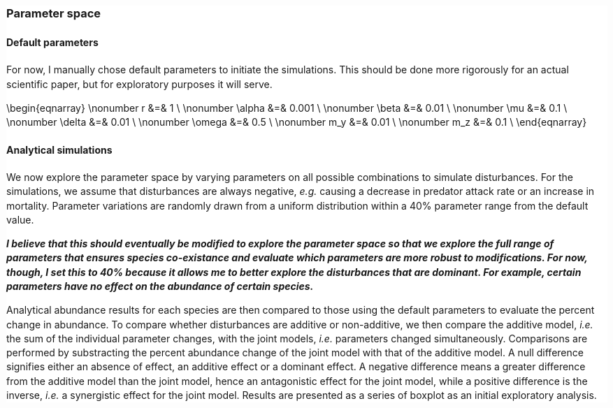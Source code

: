 ### Parameter space

#### Default parameters

For now, I manually chose default parameters to initiate the simulations. This
should be done more rigorously for an actual scientific paper, but for
exploratory purposes it will serve.

\begin{eqnarray}
  \nonumber r &=& 1 \\
  \nonumber \alpha &=& 0.001 \\
  \nonumber \beta &=& 0.01 \\
  \nonumber \mu &=& 0.1 \\
  \nonumber \delta &=& 0.01 \\
  \nonumber \omega &=& 0.5 \\
  \nonumber m_y &=& 0.01 \\
  \nonumber m_z &=& 0.1 \\
\end{eqnarray}

#### Analytical simulations

We now explore the parameter space by varying parameters on all possible
combinations to simulate disturbances. For the simulations, we assume that
disturbances are always negative, *e.g.* causing a decrease in predator attack
rate or an increase in mortality. Parameter variations are randomly drawn
from a uniform distribution within a 40% parameter range from the default
value.

***I believe that this should eventually be modified to explore the parameter
space so that we explore the full range of parameters that ensures species
co-existance and evaluate which parameters are more robust to modifications.
For now, though, I set this to 40% because it allows me to
better explore the disturbances that are dominant. For example, certain
parameters have no effect on the abundance of certain species.***

Analytical abundance results for each species are then compared to those
using the default parameters to evaluate the percent change in abundance.
To compare whether disturbances are additive or non-additive, we then
compare the additive model, *i.e.* the sum of the individual parameter
changes, with the joint models, *i.e.* parameters changed simultaneously.
Comparisons are performed by substracting the percent abundance change of the
joint model with that of the additive model. A null difference signifies either
an absence of effect, an additive effect or a dominant effect. A negative
difference means a greater difference from the additive model than the joint
model, hence an antagonistic effect for the joint model, while a positive
difference is the inverse, *i.e.* a synergistic effect for the joint model.
Results are presented as a series of boxplot as an initial
exploratory analysis.
